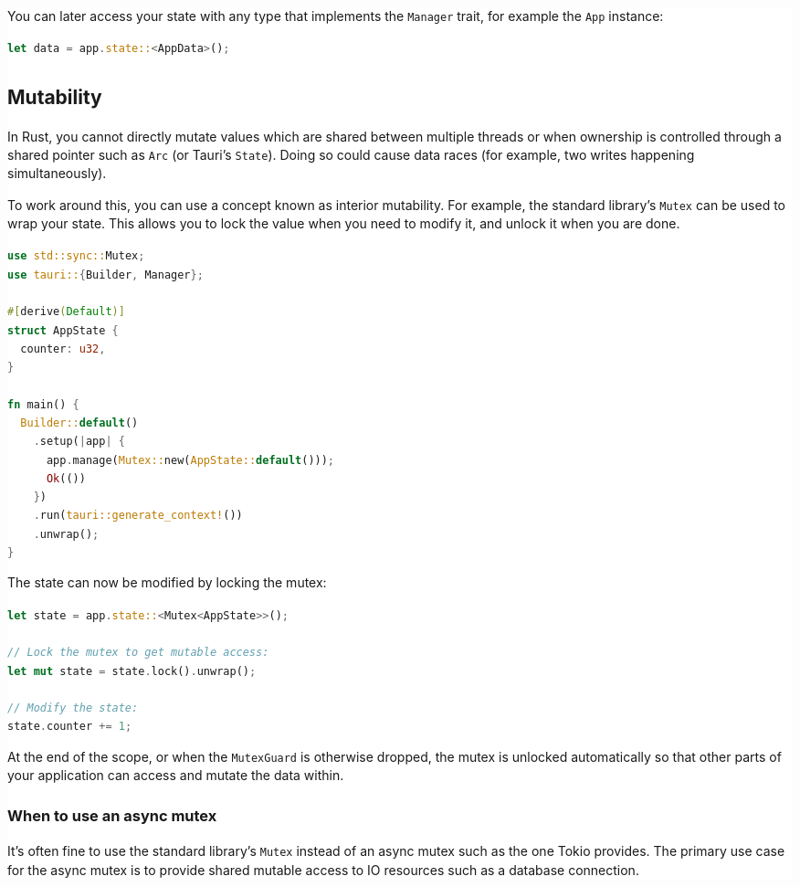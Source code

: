 You can later access your state with any type that implements the `Manager` trait, for example the `App` instance:

```rust
let data = app.state::<AppData>();
```

## Mutability

In Rust, you cannot directly mutate values which are shared between multiple threads or when ownership is controlled through a shared pointer such as `Arc` (or Tauri’s `State`). Doing so could cause data races (for example, two writes happening simultaneously).

To work around this, you can use a concept known as interior mutability. For example, the standard library’s `Mutex` can be used to wrap your state. This allows you to lock the value when you need to modify it, and unlock it when you are done.

```rust
use std::sync::Mutex;
use tauri::{Builder, Manager};

#[derive(Default)]
struct AppState {
  counter: u32,
}

fn main() {
  Builder::default()
    .setup(|app| {
      app.manage(Mutex::new(AppState::default()));
      Ok(())
    })
    .run(tauri::generate_context!())
    .unwrap();
}
```

The state can now be modified by locking the mutex:

```rust
let state = app.state::<Mutex<AppState>>();

// Lock the mutex to get mutable access:
let mut state = state.lock().unwrap();

// Modify the state:
state.counter += 1;
```

At the end of the scope, or when the `MutexGuard` is otherwise dropped, the mutex is unlocked automatically so that other parts of your application can access and mutate the data within.

### When to use an async mutex

It’s often fine to use the standard library’s `Mutex` instead of an async mutex such as the one Tokio provides. The primary use case for the async mutex is to provide shared mutable access to IO resources such as a database connection.
